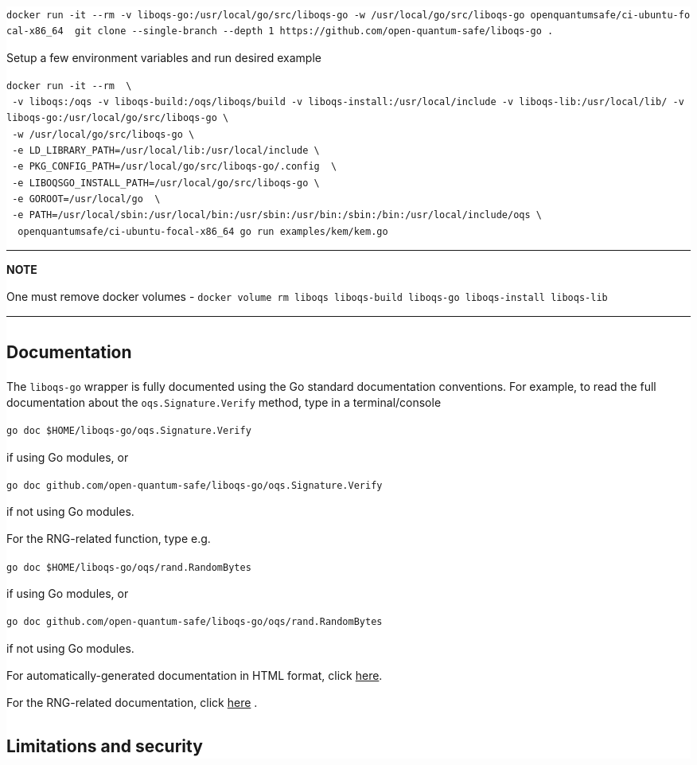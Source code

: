 	docker run -it --rm -v liboqs-go:/usr/local/go/src/liboqs-go -w /usr/local/go/src/liboqs-go openquantumsafe/ci-ubuntu-focal-x86_64  git clone --single-branch --depth 1 https://github.com/open-quantum-safe/liboqs-go . 
	
Setup a few environment variables and run desired example 	

	docker run -it --rm  \
     -v liboqs:/oqs -v liboqs-build:/oqs/liboqs/build -v liboqs-install:/usr/local/include -v liboqs-lib:/usr/local/lib/ -v liboqs-go:/usr/local/go/src/liboqs-go \
     -w /usr/local/go/src/liboqs-go \
     -e LD_LIBRARY_PATH=/usr/local/lib:/usr/local/include \
     -e PKG_CONFIG_PATH=/usr/local/go/src/liboqs-go/.config  \
     -e LIBOQSGO_INSTALL_PATH=/usr/local/go/src/liboqs-go \
     -e GOROOT=/usr/local/go  \
     -e PATH=/usr/local/sbin:/usr/local/bin:/usr/sbin:/usr/bin:/sbin:/bin:/usr/local/include/oqs \
      openquantumsafe/ci-ubuntu-focal-x86_64 go run examples/kem/kem.go 

---
**NOTE**

One must remove docker volumes -  ``docker volume rm liboqs liboqs-build liboqs-go liboqs-install liboqs-lib ``

---

<a name="documentation"></a>Documentation
----

The `liboqs-go` wrapper is fully documented using the Go standard documentation
conventions. For example, to read the full documentation about
the `oqs.Signature.Verify` method, type in a terminal/console

	go doc $HOME/liboqs-go/oqs.Signature.Verify

if using Go modules, or

    go doc github.com/open-quantum-safe/liboqs-go/oqs.Signature.Verify

if not using Go modules.

For the RNG-related function, type e.g.

    go doc $HOME/liboqs-go/oqs/rand.RandomBytes

if using Go modules, or

    go doc github.com/open-quantum-safe/liboqs-go/oqs/rand.RandomBytes 

if not using Go modules.

For automatically-generated documentation in HTML format,
click [here](https://pkg.go.dev/github.com/open-quantum-safe/liboqs-go/oqs).

For the RNG-related documentation,
click [here](https://pkg.go.dev/github.com/open-quantum-safe/liboqs-go/oqs/rand)
.

<a name="limitations"></a>Limitations and security
----

